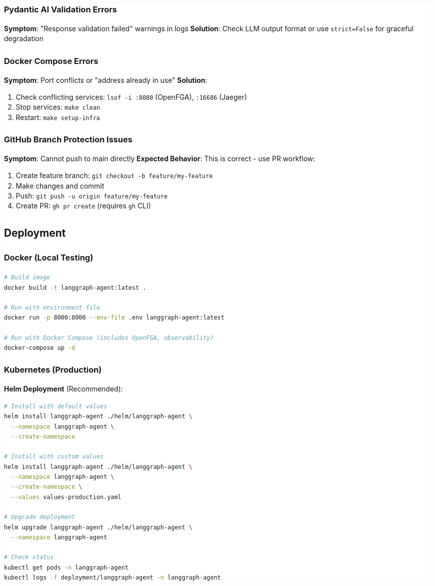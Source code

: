 ### Pydantic AI Validation Errors
**Symptom**: "Response validation failed" warnings in logs
**Solution**: Check LLM output format or use `strict=False` for graceful degradation

### Docker Compose Errors
**Symptom**: Port conflicts or "address already in use"
**Solution**:
1. Check conflicting services: `lsof -i :8080` (OpenFGA), `:16686` (Jaeger)
2. Stop services: `make clean`
3. Restart: `make setup-infra`

### GitHub Branch Protection Issues
**Symptom**: Cannot push to main directly
**Expected Behavior**: This is correct - use PR workflow:
1. Create feature branch: `git checkout -b feature/my-feature`
2. Make changes and commit
3. Push: `git push -u origin feature/my-feature`
4. Create PR: `gh pr create` (requires `gh` CLI)

## Deployment

### Docker (Local Testing)
```bash
# Build image
docker build -t langgraph-agent:latest .

# Run with environment file
docker run -p 8000:8000 --env-file .env langgraph-agent:latest

# Run with Docker Compose (includes OpenFGA, observability)
docker-compose up -d
```

### Kubernetes (Production)

**Helm Deployment** (Recommended):
```bash
# Install with default values
helm install langgraph-agent ./helm/langgraph-agent \
  --namespace langgraph-agent \
  --create-namespace

# Install with custom values
helm install langgraph-agent ./helm/langgraph-agent \
  --namespace langgraph-agent \
  --create-namespace \
  --values values-production.yaml

# Upgrade deployment
helm upgrade langgraph-agent ./helm/langgraph-agent \
  --namespace langgraph-agent

# Check status
kubectl get pods -n langgraph-agent
kubectl logs -f deployment/langgraph-agent -n langgraph-agent
```
